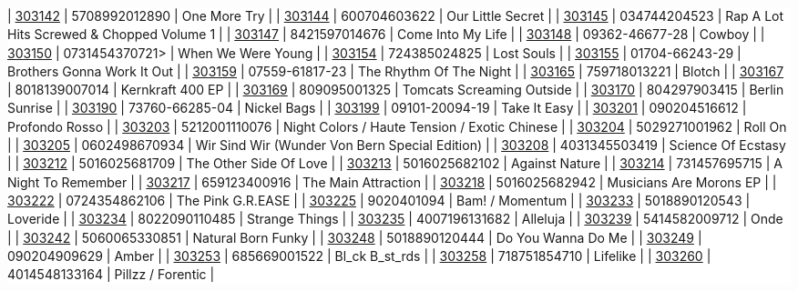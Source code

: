 | [303142](https://www.discogs.com/release/303142) | 5708992012890 | One More Try |
| [303144](https://www.discogs.com/release/303144) | 600704603622 | Our Little Secret |
| [303145](https://www.discogs.com/release/303145) | 034744204523 | Rap A Lot Hits Screwed & Chopped Volume 1 |
| [303147](https://www.discogs.com/release/303147) | 8421597014676 | Come Into My Life |
| [303148](https://www.discogs.com/release/303148) | 09362-46677-28 | Cowboy |
| [303150](https://www.discogs.com/release/303150) | 0731454370721> | When We Were Young |
| [303154](https://www.discogs.com/release/303154) | 724385024825 | Lost Souls |
| [303155](https://www.discogs.com/release/303155) | 01704-66243-29 | Brothers Gonna Work It Out |
| [303159](https://www.discogs.com/release/303159) | 07559-61817-23 | The Rhythm Of The Night |
| [303165](https://www.discogs.com/release/303165) | 759718013221 | Blotch |
| [303167](https://www.discogs.com/release/303167) | 8018139007014 | Kernkraft 400 EP |
| [303169](https://www.discogs.com/release/303169) | 809095001325 | Tomcats Screaming Outside |
| [303170](https://www.discogs.com/release/303170) | 804297903415 | Berlin Sunrise |
| [303190](https://www.discogs.com/release/303190) | 73760-66285-04 | Nickel Bags |
| [303199](https://www.discogs.com/release/303199) | 09101-20094-19 | Take It Easy |
| [303201](https://www.discogs.com/release/303201) | 090204516612 | Profondo Rosso |
| [303203](https://www.discogs.com/release/303203) | 5212001110076 | Night Colors / Haute Tension / Exotic Chinese |
| [303204](https://www.discogs.com/release/303204) | 5029271001962 | Roll On |
| [303205](https://www.discogs.com/release/303205) | 0602498670934 | Wir Sind Wir (Wunder Von Bern Special Edition) |
| [303208](https://www.discogs.com/release/303208) | 4031345503419 | Science Of Ecstasy |
| [303212](https://www.discogs.com/release/303212) | 5016025681709 | The Other Side Of Love |
| [303213](https://www.discogs.com/release/303213) | 5016025682102 | Against Nature |
| [303214](https://www.discogs.com/release/303214) | 731457695715 | A Night To Remember |
| [303217](https://www.discogs.com/release/303217) | 659123400916 | The Main Attraction |
| [303218](https://www.discogs.com/release/303218) | 5016025682942 | Musicians Are Morons EP |
| [303222](https://www.discogs.com/release/303222) | 0724354862106 | The Pink G.R.EASE |
| [303225](https://www.discogs.com/release/303225) | 9020401094 | Bam! / Momentum |
| [303233](https://www.discogs.com/release/303233) | 5018890120543 | Loveride |
| [303234](https://www.discogs.com/release/303234) | 8022090110485 | Strange Things |
| [303235](https://www.discogs.com/release/303235) | 4007196131682 | Alleluja |
| [303239](https://www.discogs.com/release/303239) | 5414582009712 | Onde |
| [303242](https://www.discogs.com/release/303242) | 5060065330851 | Natural Born Funky |
| [303248](https://www.discogs.com/release/303248) | 5018890120444 | Do You Wanna Do Me |
| [303249](https://www.discogs.com/release/303249) | 090204909629 | Amber |
| [303253](https://www.discogs.com/release/303253) | 685669001522 | Bl_ck B_st_rds |
| [303258](https://www.discogs.com/release/303258) | 718751854710 | Lifelike |
| [303260](https://www.discogs.com/release/303260) | 4014548133164 | Pillzz / Forentic |
